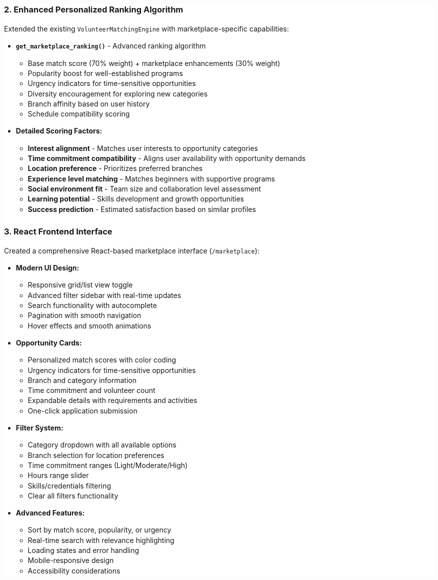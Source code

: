 ### 2. **Enhanced Personalized Ranking Algorithm**

Extended the existing `VolunteerMatchingEngine` with marketplace-specific capabilities:

- **`get_marketplace_ranking()`** - Advanced ranking algorithm
  - Base match score (70% weight) + marketplace enhancements (30% weight)
  - Popularity boost for well-established programs
  - Urgency indicators for time-sensitive opportunities
  - Diversity encouragement for exploring new categories
  - Branch affinity based on user history
  - Schedule compatibility scoring

- **Detailed Scoring Factors:**
  - **Interest alignment** - Matches user interests to opportunity categories
  - **Time commitment compatibility** - Aligns user availability with opportunity demands
  - **Location preference** - Prioritizes preferred branches
  - **Experience level matching** - Matches beginners with supportive programs
  - **Social environment fit** - Team size and collaboration level assessment
  - **Learning potential** - Skills development and growth opportunities
  - **Success prediction** - Estimated satisfaction based on similar profiles

### 3. **React Frontend Interface**

Created a comprehensive React-based marketplace interface (`/marketplace`):

- **Modern UI Design:**
  - Responsive grid/list view toggle
  - Advanced filter sidebar with real-time updates
  - Search functionality with autocomplete
  - Pagination with smooth navigation
  - Hover effects and smooth animations

- **Opportunity Cards:**
  - Personalized match scores with color coding
  - Urgency indicators for time-sensitive opportunities
  - Branch and category information
  - Time commitment and volunteer count
  - Expandable details with requirements and activities
  - One-click application submission

- **Filter System:**
  - Category dropdown with all available options
  - Branch selection for location preferences
  - Time commitment ranges (Light/Moderate/High)
  - Hours range slider
  - Skills/credentials filtering
  - Clear all filters functionality

- **Advanced Features:**
  - Sort by match score, popularity, or urgency
  - Real-time search with relevance highlighting
  - Loading states and error handling
  - Mobile-responsive design
  - Accessibility considerations
